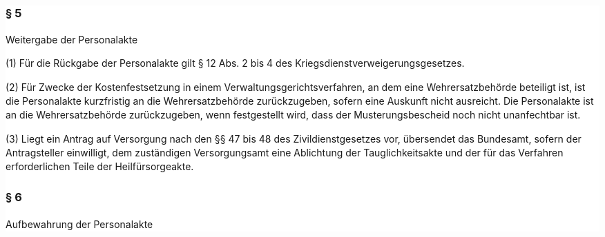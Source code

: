 </div>

<span id="BJNR402500002BJNE000501310.html"></span>

### § 5  
Weitergabe der Personalakte

<div>

<div class="jnhtml">

<div>

<div class="jurAbsatz">

(1) Für die Rückgabe der Personalakte gilt § 12 Abs. 2 bis 4 des
Kriegsdienstverweigerungsgesetzes.

</div>

<div class="jurAbsatz">

(2) Für Zwecke der Kostenfestsetzung in einem
Verwaltungsgerichtsverfahren, an dem eine Wehrersatzbehörde beteiligt
ist, ist die Personalakte kurzfristig an die Wehrersatzbehörde
zurückzugeben, sofern eine Auskunft nicht ausreicht. Die Personalakte
ist an die Wehrersatzbehörde zurückzugeben, wenn festgestellt wird, dass
der Musterungsbescheid noch nicht unanfechtbar ist.

</div>

<div class="jurAbsatz">

(3) Liegt ein Antrag auf Versorgung nach den §§ 47 bis 48 des
Zivildienstgesetzes vor, übersendet das Bundesamt, sofern der
Antragsteller einwilligt, dem zuständigen Versorgungsamt eine Ablichtung
der Tauglichkeitsakte und der für das Verfahren erforderlichen Teile der
Heilfürsorgeakte.

</div>

</div>

</div>

</div>

<span id="BJNR402500002BJNE000601310.html"></span>

### § 6  
Aufbewahrung der Personalakte

<div>

<div class="jnhtml">

<div>

<div class="jurAbsatz">
